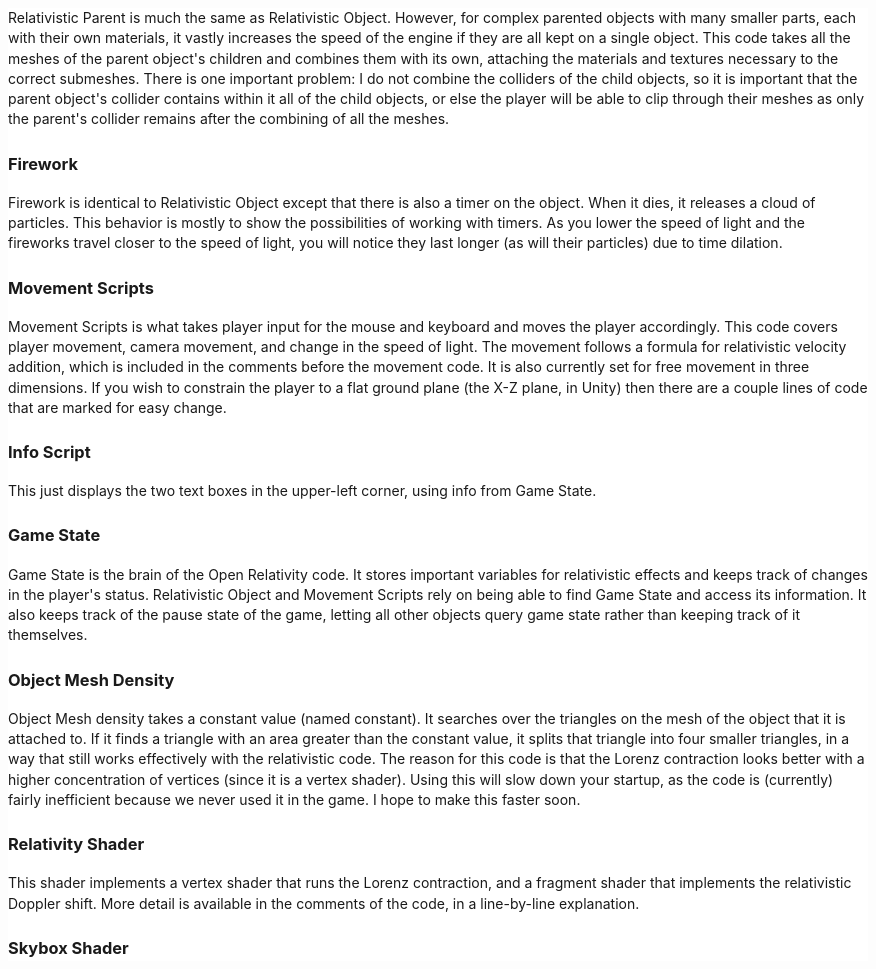 Relativistic Parent is much the same as Relativistic Object. However, for complex parented objects with many smaller parts, each with their own materials, it vastly increases the speed of the engine if they are all kept on a single object. This code takes all the meshes of the parent object's children and combines them with its own, attaching the materials and textures necessary to the correct submeshes. There is one important problem: I do not combine the colliders of the child objects, so it is important that the parent object's collider contains within it all of the child objects, or else the player will be able to clip through their meshes as only the parent's collider remains after the combining of all the meshes.
### Firework
Firework is identical to Relativistic Object except that there is also a timer on the object. When it dies, it releases a cloud of particles. This behavior is mostly to show the possibilities of working with timers. As you lower the speed of light and the fireworks travel closer to the speed of light, you will notice they last longer (as will their particles) due to time dilation.
### Movement Scripts

Movement Scripts is what takes player input for the mouse and keyboard and moves the player accordingly. This code covers player movement, camera movement, and change in the speed of light. The movement follows a formula for relativistic velocity addition, which is included in the comments before the movement code. It is also currently set for free movement in three dimensions. If you wish to constrain the player to a flat ground plane (the X-Z plane, in Unity) then there are a couple lines of code that are marked for easy change. 

### Info Script

This just displays the two text boxes in the upper-left corner, using info from Game State.

### Game State

Game State is the brain of the Open Relativity code. It stores important variables for relativistic effects and keeps track of changes in the player's status. Relativistic Object and Movement Scripts rely on being able to find Game State and access its information. It also keeps track of the pause state of the game, letting all other objects query game state rather than keeping track of it themselves.

### Object Mesh Density

Object Mesh density takes a constant value (named constant). It searches over the triangles on the mesh of the object that it is attached to. If it finds a triangle with an area greater than the constant value, it splits that triangle into four smaller triangles, in a way that still works effectively with the relativistic code. The reason for this code is that the Lorenz contraction looks better with a higher concentration of vertices (since it is a vertex shader). Using this will slow down your startup, as the code is (currently) fairly inefficient because we never used it in the game. I hope to make this faster soon.

### Relativity Shader

This shader implements a vertex shader that runs the Lorenz contraction, and a fragment shader that implements the relativistic Doppler shift. More detail is available in the comments of the code, in a line-by-line explanation. 

### Skybox Shader
	